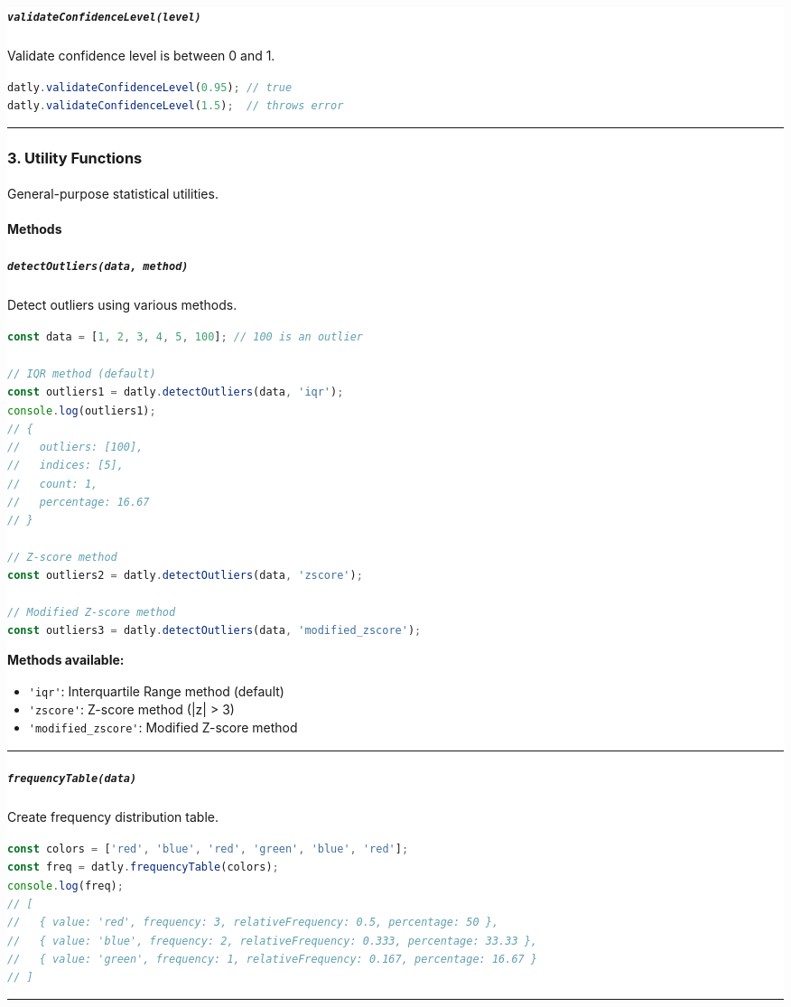
##### `validateConfidenceLevel(level)`
Validate confidence level is between 0 and 1.

```javascript
datly.validateConfidenceLevel(0.95); // true
datly.validateConfidenceLevel(1.5);  // throws error
```

---

### 3. Utility Functions

General-purpose statistical utilities.

#### Methods

##### `detectOutliers(data, method)`
Detect outliers using various methods.

```javascript
const data = [1, 2, 3, 4, 5, 100]; // 100 is an outlier

// IQR method (default)
const outliers1 = datly.detectOutliers(data, 'iqr');
console.log(outliers1);
// {
//   outliers: [100],
//   indices: [5],
//   count: 1,
//   percentage: 16.67
// }

// Z-score method
const outliers2 = datly.detectOutliers(data, 'zscore');

// Modified Z-score method
const outliers3 = datly.detectOutliers(data, 'modified_zscore');
```

**Methods available:**
- `'iqr'`: Interquartile Range method (default)
- `'zscore'`: Z-score method (|z| > 3)
- `'modified_zscore'`: Modified Z-score method

---

##### `frequencyTable(data)`
Create frequency distribution table.

```javascript
const colors = ['red', 'blue', 'red', 'green', 'blue', 'red'];
const freq = datly.frequencyTable(colors);
console.log(freq);
// [
//   { value: 'red', frequency: 3, relativeFrequency: 0.5, percentage: 50 },
//   { value: 'blue', frequency: 2, relativeFrequency: 0.333, percentage: 33.33 },
//   { value: 'green', frequency: 1, relativeFrequency: 0.167, percentage: 16.67 }
// ]
```

---